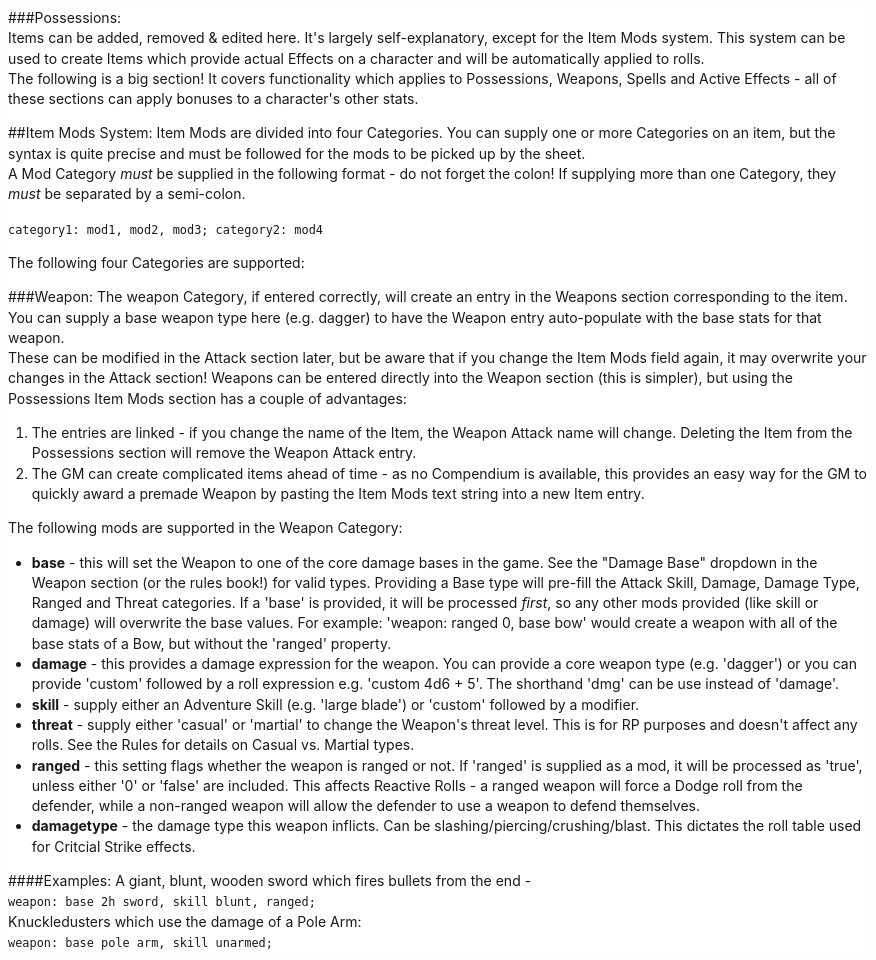 ###Possessions:                  
Items can be added, removed & edited here. It's largely self-explanatory, except for the Item Mods system. This system can be used to create Items which provide actual Effects on a character and will be automatically applied to rolls.  
The following is a big section! It covers functionality which applies to Possessions, Weapons, Spells and Active Effects - all of these sections can apply bonuses to a character's other stats.  
    
##Item Mods System:
Item Mods are divided into four Categories. You can supply one or more Categories on an item, but the syntax is quite precise and must be followed for the mods to be picked up     by the sheet.  
A Mod Category *must* be supplied in the following format - do not forget the colon! If supplying more than one Category, they *must* be separated by a semi-colon.  

`category1: mod1, mod2, mod3; category2: mod4`  

The following four Categories are supported:  

###Weapon:
The weapon Category, if entered correctly, will create an entry in the Weapons section corresponding to the item. You can supply a base weapon type here (e.g. dagger) to have     the Weapon entry auto-populate with the base stats for that weapon.  
These can be modified in the Attack section later, but be aware that if you change the Item Mods field again, it may overwrite your changes in the Attack section!
Weapons can be entered directly into the Weapon section (this is simpler), but using the Possessions Item Mods section has a couple of advantages:  
1. The entries are linked - if you change the name of the Item, the Weapon Attack name will change. Deleting the Item from the Possessions section will remove the Weapon             Attack entry.  
2. The GM can create complicated items ahead of time - as no Compendium is available, this provides an easy way for the GM to quickly award a premade Weapon by pasting the           Item Mods text string into a new Item entry.  

The following mods are supported in the Weapon Category:  
- **base** - this will set the Weapon to one of the core damage bases in the game. See the "Damage Base" dropdown in the Weapon section (or the rules book!) for valid types. Providing a Base type will pre-fill the Attack Skill, Damage, Damage Type, Ranged and Threat categories. If a 'base' is provided, it will be processed *first*, so any other mods provided (like skill or damage) will overwrite the base values. For example: 'weapon: ranged 0, base bow' would create a weapon with all of the base stats of a Bow, but without the 'ranged' property.  
- **damage** - this provides a damage expression for the weapon. You can provide a core weapon type (e.g. 'dagger') or you can provide 'custom' followed by a roll expression e.g. 'custom 4d6 + 5'. The shorthand 'dmg' can be use instead of 'damage'.  
- **skill** - supply either an Adventure Skill (e.g. 'large blade') or 'custom' followed by a modifier.  
- **threat** - supply either 'casual' or 'martial' to change the Weapon's threat level. This is for RP purposes and doesn't affect any rolls. See the Rules for details on Casual vs. Martial types.  
- **ranged** - this setting flags whether the weapon is ranged or not. If 'ranged' is supplied as a mod, it will be processed as 'true', unless either '0' or 'false' are included. This affects Reactive Rolls - a ranged weapon will force a Dodge roll from the defender, while a non-ranged weapon will allow the defender to use a weapon to defend themselves.  
- **damagetype** - the damage type this weapon inflicts. Can be slashing/piercing/crushing/blast. This dictates the roll table used for Critcial Strike effects.  

####Examples:
A giant, blunt, wooden sword which fires bullets from the end -  
`weapon: base 2h sword, skill blunt, ranged;`  
Knuckledusters which use the damage of a Pole Arm:  
`weapon: base pole arm, skill unarmed;`  
